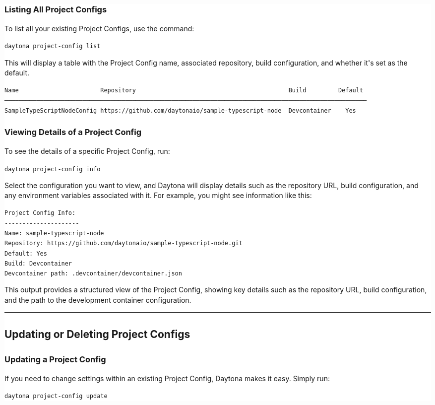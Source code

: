 ### Listing All Project Configs

To list all your existing Project Configs, use the command:

```bash
daytona project-config list
```

This will display a table with the Project Config name, associated repository, build configuration, and whether it's set as the default.

```bash
Name                       Repository                                           Build         Default
──────────────────────────────────────────────────────────────────────────────────────────────────────
SampleTypeScriptNodeConfig https://github.com/daytonaio/sample-typescript-node  Devcontainer    Yes
```

### Viewing Details of a Project Config

To see the details of a specific Project Config, run:

```bash
daytona project-config info
```

Select the configuration you want to view, and Daytona will display details such as the repository URL, build configuration, and any environment variables associated with it. For example, you might see information like this:

```bash
Project Config Info:
---------------------
Name: sample-typescript-node
Repository: https://github.com/daytonaio/sample-typescript-node.git
Default: Yes
Build: Devcontainer
Devcontainer path: .devcontainer/devcontainer.json
```

This output provides a structured view of the Project Config, showing key details such as the repository URL, build configuration, and the path to the development container configuration.


---

## Updating or Deleting Project Configs

### Updating a Project Config

If you need to change settings within an existing Project Config, Daytona makes it easy. Simply run:

```bash
daytona project-config update
```
